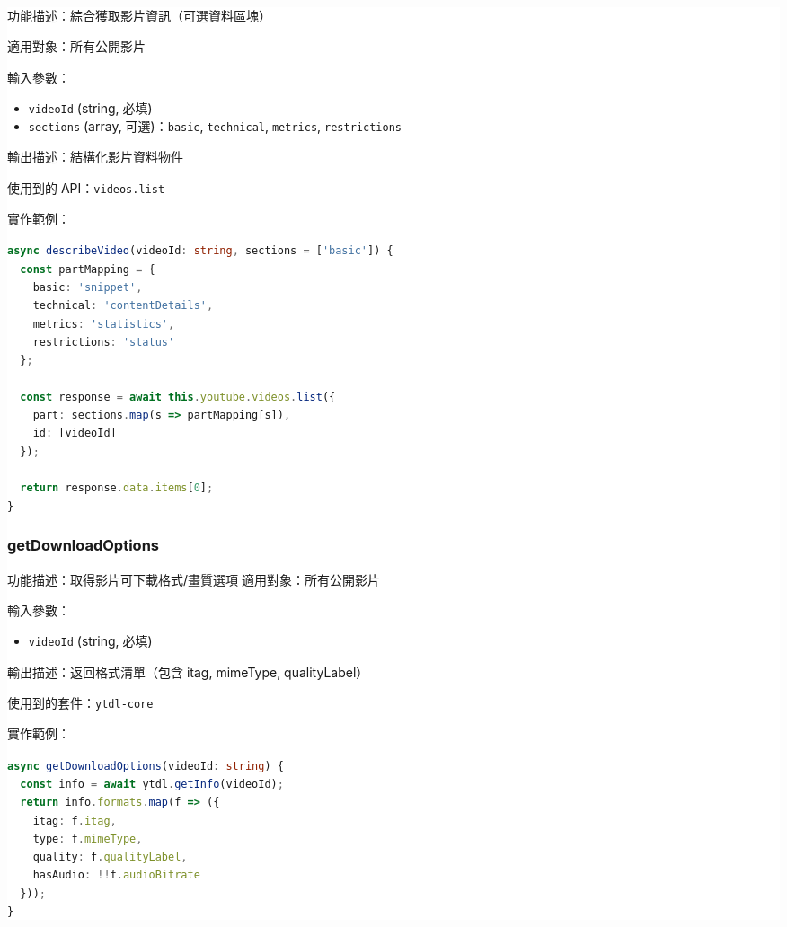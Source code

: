 功能描述：綜合獲取影片資訊（可選資料區塊）

適用對象：所有公開影片

輸入參數：

- `videoId` (string, 必填)
- `sections` (array, 可選)：`basic`, `technical`, `metrics`, `restrictions`

輸出描述：結構化影片資料物件

使用到的 API：`videos.list`

實作範例：

```typescript
async describeVideo(videoId: string, sections = ['basic']) {
  const partMapping = {
    basic: 'snippet',
    technical: 'contentDetails',
    metrics: 'statistics',
    restrictions: 'status'
  };
  
  const response = await this.youtube.videos.list({
    part: sections.map(s => partMapping[s]),
    id: [videoId]
  });
  
  return response.data.items[0];
}
```

### getDownloadOptions

功能描述：取得影片可下載格式/畫質選項
適用對象：所有公開影片

輸入參數：

- `videoId` (string, 必填)

輸出描述：返回格式清單（包含 itag, mimeType, qualityLabel）

使用到的套件：`ytdl-core`

實作範例：

```typescript
async getDownloadOptions(videoId: string) {
  const info = await ytdl.getInfo(videoId);
  return info.formats.map(f => ({
    itag: f.itag,
    type: f.mimeType,
    quality: f.qualityLabel,
    hasAudio: !!f.audioBitrate
  }));
}
```

